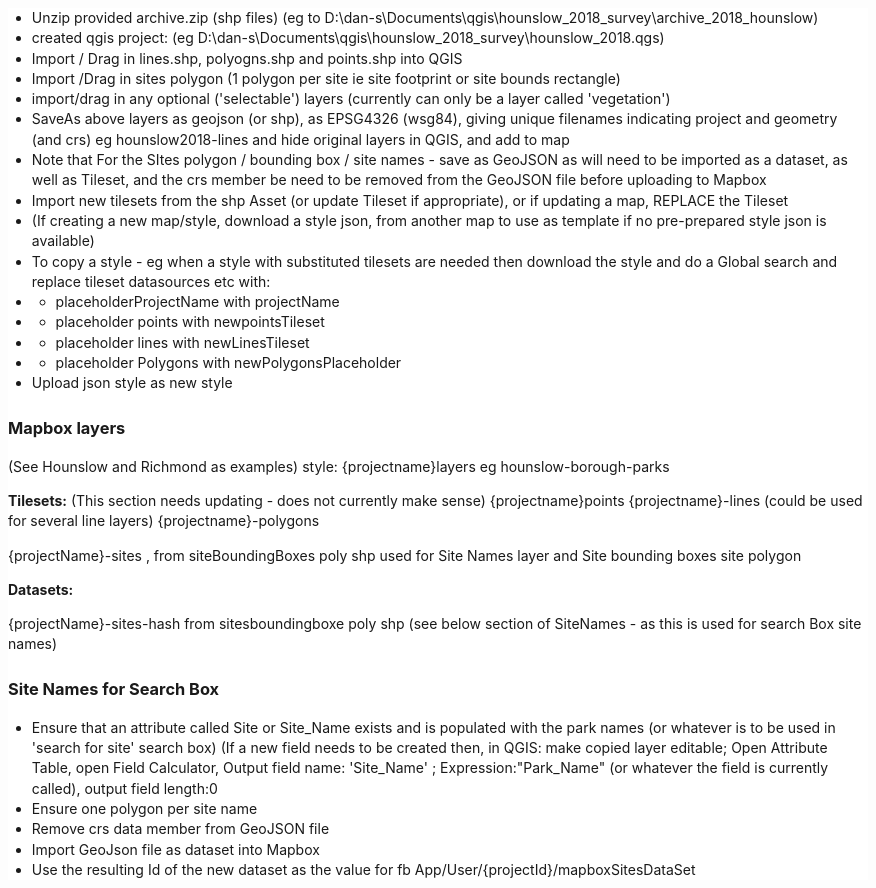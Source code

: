 - Unzip provided archive.zip (shp files) (eg to 
D:\dan-s\Documents\qgis\hounslow_2018_survey\archive_2018_hounslow)
- created qgis project: (eg D:\dan-s\Documents\qgis\hounslow_2018_survey\hounslow_2018.qgs)
- Import / Drag in lines.shp, polyogns.shp and points.shp into QGIS
- Import /Drag in sites polygon (1 polygon per site ie site footprint or site bounds rectangle)
- import/drag in any optional ('selectable') layers (currently can only be a layer called 'vegetation')
- SaveAs above layers as geojson (or shp), as EPSG4326 (wsg84), giving unique filenames indicating project and geometry (and crs) eg hounslow2018-lines and hide original layers in QGIS, and add to map
- Note that For the SItes polygon / bounding box / site names - save as GeoJSON as will need to be imported as a dataset, as well as Tileset, and the crs member be need to be removed from the GeoJSON file before uploading to Mapbox
- Import new tilesets from the shp Asset (or update Tileset if appropriate), or if updating a map, REPLACE the Tileset
- (If creating a new map/style, download a style json, from another map to use as template if no pre-prepared style json is available) 
- To copy a style - eg when a style with substituted tilesets are needed then download the style and do a  Global search and replace tileset datasources etc with:
- - placeholderProjectName with projectName
- - placeholder points with newpointsTileset
- - placeholder lines with newLinesTileset
- - placeholder Polygons with newPolygonsPlaceholder
- Upload json style as new style

### Mapbox layers

(See Hounslow and Richmond as examples)
style: {projectname}layers eg hounslow-borough-parks

**Tilesets:** (This section needs updating  - does not currently make sense)
{projectname}points
{projectname}-lines (could be used for several line layers)
{projectname}-polygons

{projectName}-sites , from siteBoundingBoxes poly shp used for Site Names layer and Site bounding boxes site polygon

**Datasets:**

{projectName}-sites-hash from sitesboundingboxe  poly shp (see below section of SiteNames - as this is used for search Box site names)

### Site Names for Search Box
 - Ensure that an attribute called Site or Site_Name exists and is populated with the park names (or whatever is to be used in 'search for site' search box) (If a new field needs to be created then, in QGIS: make copied layer editable; Open Attribute Table, open Field Calculator, Output field name: 'Site_Name' ; Expression:"Park_Name" (or whatever the field is currently called), output field length:0
 -  Ensure one polygon per site name 
 -  Remove  crs data member from GeoJSON file
 - Import GeoJson file as dataset into Mapbox 
 - Use the resulting Id of the new dataset as the value for fb App/User/{projectId}/mapboxSitesDataSet
